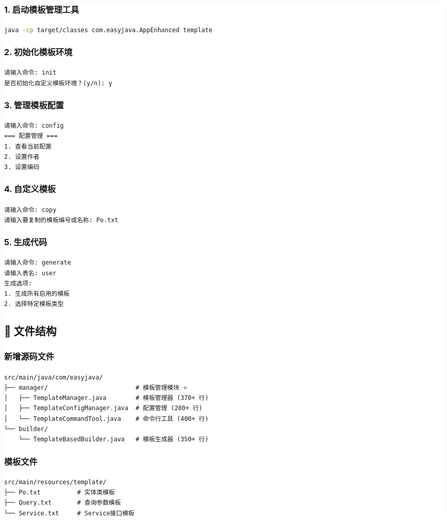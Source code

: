 ### 1. 启动模板管理工具
```bash
java -cp target/classes com.easyjava.AppEnhanced template
```

### 2. 初始化模板环境
```
请输入命令: init
是否初始化自定义模板环境？(y/n): y
```

### 3. 管理模板配置
```
请输入命令: config
=== 配置管理 ===
1. 查看当前配置
2. 设置作者
3. 设置编码
```

### 4. 自定义模板
```
请输入命令: copy
请输入要复制的模板编号或名称: Po.txt
```

### 5. 生成代码
```
请输入命令: generate
请输入表名: user
生成选项:
1. 生成所有启用的模板
2. 选择特定模板类型
```

## 📂 文件结构

### 新增源码文件
```
src/main/java/com/easyjava/
├── manager/                        # 模板管理模块 ⭐
│   ├── TemplateManager.java        # 模板管理器 (370+ 行)
│   ├── TemplateConfigManager.java  # 配置管理 (280+ 行)
│   └── TemplateCommandTool.java    # 命令行工具 (400+ 行)
└── builder/
    └── TemplateBasedBuilder.java   # 模板生成器 (350+ 行)
```

### 模板文件
```
src/main/resources/template/
├── Po.txt          # 实体类模板
├── Query.txt       # 查询参数模板
└── Service.txt     # Service接口模板
```
